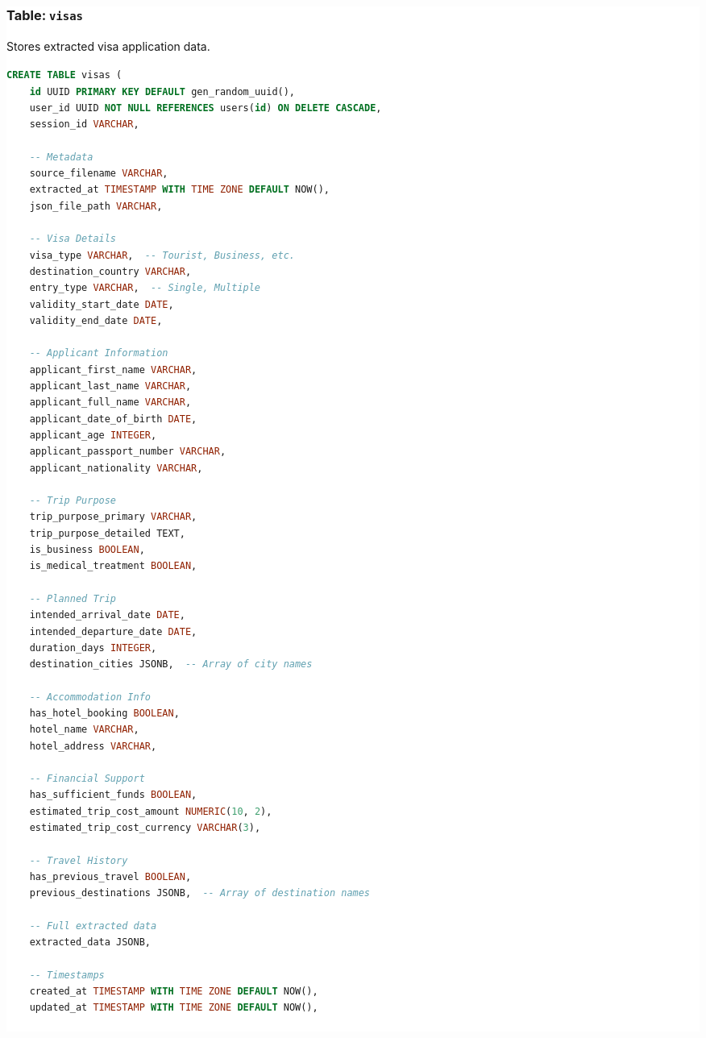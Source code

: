 ### Table: `visas`

Stores extracted visa application data.

```sql
CREATE TABLE visas (
    id UUID PRIMARY KEY DEFAULT gen_random_uuid(),
    user_id UUID NOT NULL REFERENCES users(id) ON DELETE CASCADE,
    session_id VARCHAR,
    
    -- Metadata
    source_filename VARCHAR,
    extracted_at TIMESTAMP WITH TIME ZONE DEFAULT NOW(),
    json_file_path VARCHAR,
    
    -- Visa Details
    visa_type VARCHAR,  -- Tourist, Business, etc.
    destination_country VARCHAR,
    entry_type VARCHAR,  -- Single, Multiple
    validity_start_date DATE,
    validity_end_date DATE,
    
    -- Applicant Information
    applicant_first_name VARCHAR,
    applicant_last_name VARCHAR,
    applicant_full_name VARCHAR,
    applicant_date_of_birth DATE,
    applicant_age INTEGER,
    applicant_passport_number VARCHAR,
    applicant_nationality VARCHAR,
    
    -- Trip Purpose
    trip_purpose_primary VARCHAR,
    trip_purpose_detailed TEXT,
    is_business BOOLEAN,
    is_medical_treatment BOOLEAN,
    
    -- Planned Trip
    intended_arrival_date DATE,
    intended_departure_date DATE,
    duration_days INTEGER,
    destination_cities JSONB,  -- Array of city names
    
    -- Accommodation Info
    has_hotel_booking BOOLEAN,
    hotel_name VARCHAR,
    hotel_address VARCHAR,
    
    -- Financial Support
    has_sufficient_funds BOOLEAN,
    estimated_trip_cost_amount NUMERIC(10, 2),
    estimated_trip_cost_currency VARCHAR(3),
    
    -- Travel History
    has_previous_travel BOOLEAN,
    previous_destinations JSONB,  -- Array of destination names
    
    -- Full extracted data
    extracted_data JSONB,
    
    -- Timestamps
    created_at TIMESTAMP WITH TIME ZONE DEFAULT NOW(),
    updated_at TIMESTAMP WITH TIME ZONE DEFAULT NOW(),
    
```